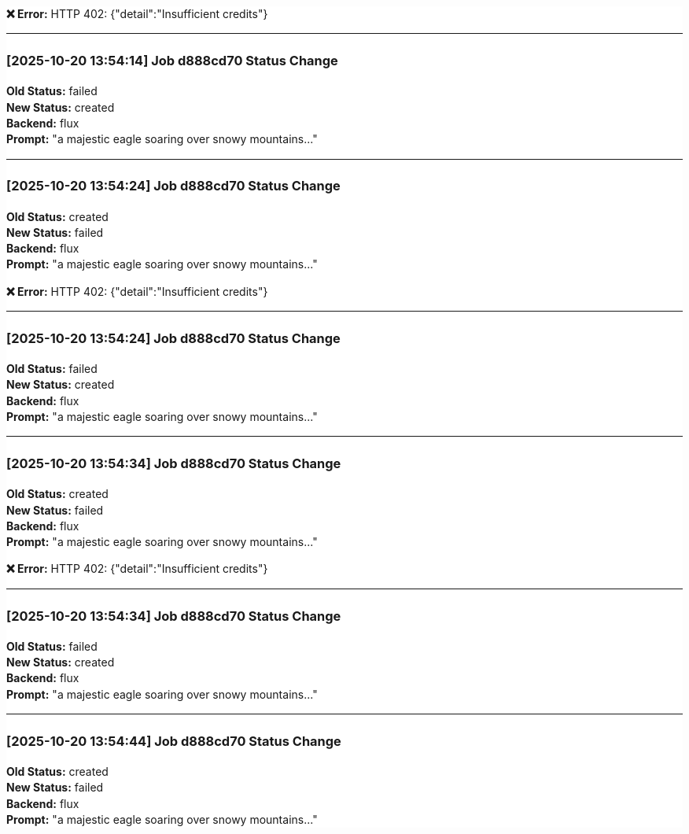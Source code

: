 **❌ Error:** HTTP 402: {"detail":"Insufficient credits"}

---

### [2025-10-20 13:54:14] Job d888cd70 Status Change
**Old Status:** failed  
**New Status:** created  
**Backend:** flux  
**Prompt:** "a majestic eagle soaring over snowy mountains..."  



---

### [2025-10-20 13:54:24] Job d888cd70 Status Change
**Old Status:** created  
**New Status:** failed  
**Backend:** flux  
**Prompt:** "a majestic eagle soaring over snowy mountains..."  

**❌ Error:** HTTP 402: {"detail":"Insufficient credits"}

---

### [2025-10-20 13:54:24] Job d888cd70 Status Change
**Old Status:** failed  
**New Status:** created  
**Backend:** flux  
**Prompt:** "a majestic eagle soaring over snowy mountains..."  



---

### [2025-10-20 13:54:34] Job d888cd70 Status Change
**Old Status:** created  
**New Status:** failed  
**Backend:** flux  
**Prompt:** "a majestic eagle soaring over snowy mountains..."  

**❌ Error:** HTTP 402: {"detail":"Insufficient credits"}

---

### [2025-10-20 13:54:34] Job d888cd70 Status Change
**Old Status:** failed  
**New Status:** created  
**Backend:** flux  
**Prompt:** "a majestic eagle soaring over snowy mountains..."  



---

### [2025-10-20 13:54:44] Job d888cd70 Status Change
**Old Status:** created  
**New Status:** failed  
**Backend:** flux  
**Prompt:** "a majestic eagle soaring over snowy mountains..."  
